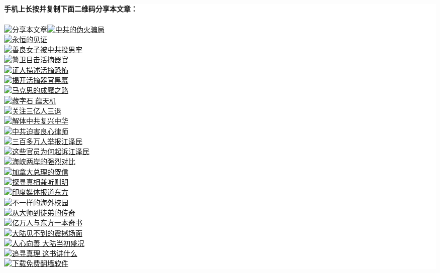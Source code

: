 <strong>手机上长按并复制下面二维码分享本文章：</strong><br><br><img src="https://chart.apis.google.com/chart?cht=qr&chs=240x240&choe=UTF-8&chld=M|2&chl=https://github.com/19920513/djy/blob/master/gb/23/5/7/n13989993.md%231" title="分享本文章"></td><td VALIGN=TOP><a href="https://github.com/19920513/djy/blob/master/gb/16/1/21/n4622075.md?dfh#1" target="_blank"><img src="https://raw.githubusercontent.com/19920513/djy/master/gb/300/wei-f1.jpg" title="中共的伪火骗局"  alt="中共的伪火骗局"></a><br><a href="https://github.com/19920513/www/blob/master/README.md?dfh#9" target="_blank"><img src="https://raw.githubusercontent.com/19920513/djy/master/gb/300/yong-h.jpg" title="永恒的见证"  alt="永恒的见证"></a><br><a href="https://github.com/19920513/djy/blob/master/gb/13/9/29/n3974789.md?dfh#1" target="_blank"><img src="https://raw.githubusercontent.com/19920513/djy/master/gb/300/shang-lnz.jpg" title="善良女子被中共投男牢"  alt="善良女子被中共投男牢"></a><br><a href="https://github.com/19920513/djy/blob/master/gb/16/3/16/n4663449.md?dfh#1" target="_blank"><img src="https://raw.githubusercontent.com/19920513/djy/master/gb/300/huo-z3.jpg" title="警卫目击活摘器官"  alt="警卫目击活摘器官"></a><br><a href="https://github.com/19920513/djy/blob/master/gb/16/8/7/n8177641.md?dfh#1" target="_blank"><img src="https://raw.githubusercontent.com/19920513/djy/master/gb/300/huo-z4.jpg" title="证人描述活摘恐怖"  alt="证人描述活摘恐怖"></a><br><a href="https://github.com/19920513/djy/blob/master/gb/10/4/19/n2881569.md?dfh#1" target="_blank"><img src="https://raw.githubusercontent.com/19920513/djy/master/gb/300/huo-z1.jpg" title="揭开活摘器官黑幕"  alt="揭开活摘器官黑幕"></a><br><a href="https://github.com/19920513/djy/blob/master/gb/10/11/7/n3077476.md?dfh#1" target="_blank"><img src="https://raw.githubusercontent.com/19920513/djy/master/gb/300/ma-ks.jpg" title="马克思的成魔之路"  alt="马克思的成魔之路"></a><br><a href="https://github.com/19920513/djy/blob/master/gb/14/6/9/n4173977.md?dfh#1" target="_blank"><img src="https://raw.githubusercontent.com/19920513/djy/master/gb/300/chang-zs.jpg" title="藏字石 蕴天机"  alt="藏字石 蕴天机"></a><br><a href="https://github.com/19920513/djy/blob/master/gb/18/5/10/n10381511.md?dfh#1" target="_blank"><img src="https://raw.githubusercontent.com/19920513/djy/master/gb/300/st1.jpg" title="关注三亿人三退"  alt="关注三亿人三退"></a><br><a href="https://github.com/19920513/djy/blob/master/gb/18/3/21/n10237682.md?dfh#1" target="_blank"><img src="https://raw.githubusercontent.com/19920513/djy/master/gb/300/jie-t.jpg" title="解体中共复兴中华"  alt="解体中共复兴中华"></a><br><a href="https://github.com/19920513/djy/blob/master/gb/9/2/9/n2422991.md?dfh#1" target="_blank"><img src="https://raw.githubusercontent.com/19920513/djy/master/gb/300/gao-zs.jpg" title="中共迫害良心律师"  alt="中共迫害良心律师"></a><br><a href="https://github.com/19920513/djy/blob/master/gb/18/12/9/n10900044.md?dfh#1" target="_blank"><img src="https://raw.githubusercontent.com/19920513/djy/master/gb/300/sj1.jpg" title="三百多万人举报江泽民"  alt="三百多万人举报江泽民"></a><br><a href="https://github.com/19920513/djy/blob/master/gb/18/8/28/n10672014.md?dfh#1" target="_blank"><img src="https://raw.githubusercontent.com/19920513/djy/master/gb/300/sj2.jpg" title="这些官员为何起诉江泽民"  alt="这些官员为何起诉江泽民"></a><br><a href="https://github.com/19920513/djy/blob/master/gb/8/12/18/n2367165.md?dfh#1" target="_blank"><img src="https://raw.githubusercontent.com/19920513/djy/master/gb/300/liangan.jpg" title="海峡两岸的强烈对比"  alt="海峡两岸的强烈对比"></a><br><a href="https://github.com/19920513/djy/blob/master/gb/15/12/10/n4593139.md?dfh#1" target="_blank"><img src="https://raw.githubusercontent.com/19920513/djy/master/gb/300/jia-ndzl.jpg" title="加拿大总理的贺信"  alt="加拿大总理的贺信"></a><br><a href="https://github.com/19920513/djy/blob/master/gb/11/6/17/n3289382.md?dfh#1" target="_blank"><img src="https://raw.githubusercontent.com/19920513/djy/master/gb/300/xiao-wd.jpg" title="探寻真相兼听则明"  alt="探寻真相兼听则明"></a><br><a href="https://github.com/19920513/djy/blob/master/gb/18/10/27/n10812623.md?dfh#1" target="_blank"><img src="https://raw.githubusercontent.com/19920513/djy/master/gb/300/yindu.jpg" title="印度媒体报道东方"  alt="印度媒体报道东方"></a><br><a href="https://github.com/19920513/djy/blob/master/gb/18/6/9/n10469652.md?dfh#1" target="_blank"><img src="https://raw.githubusercontent.com/19920513/djy/master/gb/300/xie-j.jpg" title="不一样的海外校园"  alt="不一样的海外校园"></a><br><a href="https://github.com/19920513/djy/blob/master/gb/7/4/5/n1669415.md?dfh#1" target="_blank"><img src="https://raw.githubusercontent.com/19920513/djy/master/gb/300/li-up.jpg" title="从大师到徒弟的传奇"  alt="从大师到徒弟的传奇"></a><br><a href="https://github.com/19920513/djy/blob/master/gb/17/5/26/n9191512.md?dfh#1" target="_blank"><img src="https://raw.githubusercontent.com/19920513/djy/master/gb/300/zfl2.jpg" title="亿万人与东方一本奇书"  alt="亿万人与东方一本奇书"></a><br><a href="https://github.com/19920513/djy/blob/master/gb/13/11/27/n4020290.md?dfh#1" target="_blank"><img src="https://raw.githubusercontent.com/19920513/djy/master/gb/300/zhen-h.jpg" title="大陆见不到的震撼场面"  alt="大陆见不到的震撼场面"></a><br><a href="https://github.com/19920513/djy/blob/master/gb/15/7/17/n4482910.md?dfh#1" target="_blank"><img src="https://raw.githubusercontent.com/19920513/djy/master/gb/300/dalu-sk.jpg" title="人心向善 大陆当初盛况"  alt="人心向善 大陆当初盛况"></a><br><a href="https://github.com/19920513/djy/blob/master/gb/19/1/5/n10955468.md?dfh#1" target="_blank"><img src="https://raw.githubusercontent.com/19920513/djy/master/gb/300/zfl1.jpg" title="追寻真理 这书讲什么"  alt="追寻真理 这书讲什么"></a><br><a href="https://github.com/19920513/www/blob/master/README.md?dfh#1" target="_blank"><img src="https://raw.githubusercontent.com/19920513/djy/master/gb/300/fq1.jpg" title="下载免费翻墙软件"  alt="下载免费翻墙软件"></a><br></td></tr></table>

